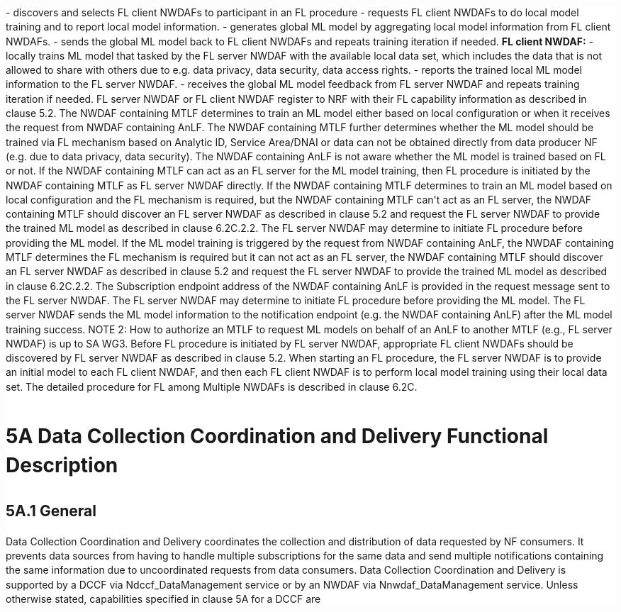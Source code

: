 \- discovers and selects FL client NWDAFs to participant in an FL procedure
\- requests FL client NWDAFs to do local model training and to report local
model information.
\- generates global ML model by aggregating local model information from FL
client NWDAFs.
\- sends the global ML model back to FL client NWDAFs and repeats training
iteration if needed.
**FL client NWDAF:**
\- locally trains ML model that tasked by the FL server NWDAF with the
available local data set, which includes the data that is not allowed to share
with others due to e.g. data privacy, data security, data access rights.
\- reports the trained local ML model information to the FL server NWDAF.
\- receives the global ML model feedback from FL server NWDAF and repeats
training iteration if needed.
FL server NWDAF or FL client NWDAF register to NRF with their FL capability
information as described in clause 5.2.
The NWDAF containing MTLF determines to train an ML model either based on
local configuration or when it receives the request from NWDAF containing
AnLF. The NWDAF containing MTLF further determines whether the ML model should
be trained via FL mechanism based on Analytic ID, Service Area/DNAI or data
can not be obtained directly from data producer NF (e.g. due to data privacy,
data security). The NWDAF containing AnLF is not aware whether the ML model is
trained based on FL or not.
If the NWDAF containing MTLF can act as an FL server for the ML model
training, then FL procedure is initiated by the NWDAF containing MTLF as FL
server NWDAF directly.
If the NWDAF containing MTLF determines to train an ML model based on local
configuration and the FL mechanism is required, but the NWDAF containing MTLF
can\'t act as an FL server, the NWDAF containing MTLF should discover an FL
server NWDAF as described in clause 5.2 and request the FL server NWDAF to
provide the trained ML model as described in clause 6.2C.2.2. The FL server
NWDAF may determine to initiate FL procedure before providing the ML model.
If the ML model training is triggered by the request from NWDAF containing
AnLF, the NWDAF containing MTLF determines the FL mechanism is required but it
can not act as an FL server, the NWDAF containing MTLF should discover an FL
server NWDAF as described in clause 5.2 and request the FL server NWDAF to
provide the trained ML model as described in clause 6.2C.2.2. The Subscription
endpoint address of the NWDAF containing AnLF is provided in the request
message sent to the FL server NWDAF. The FL server NWDAF may determine to
initiate FL procedure before providing the ML model. The FL server NWDAF sends
the ML model information to the notification endpoint (e.g. the NWDAF
containing AnLF) after the ML model training success.
NOTE 2: How to authorize an MTLF to request ML models on behalf of an AnLF to
another MTLF (e.g., FL server NWDAF) is up to SA WG3.
Before FL procedure is initiated by FL server NWDAF, appropriate FL client
NWDAFs should be discovered by FL server NWDAF as described in clause 5.2.
When starting an FL procedure, the FL server NWDAF is to provide an initial
model to each FL client NWDAF, and then each FL client NWDAF is to perform
local model training using their local data set. The detailed procedure for FL
among Multiple NWDAFs is described in clause 6.2C.
# 5A Data Collection Coordination and Delivery Functional Description
## 5A.1 General
Data Collection Coordination and Delivery coordinates the collection and
distribution of data requested by NF consumers. It prevents data sources from
having to handle multiple subscriptions for the same data and send multiple
notifications containing the same information due to uncoordinated requests
from data consumers.
Data Collection Coordination and Delivery is supported by a DCCF via
Ndccf_DataManagement service or by an NWDAF via Nnwdaf_DataManagement service.
Unless otherwise stated, capabilities specified in clause 5A for a DCCF are